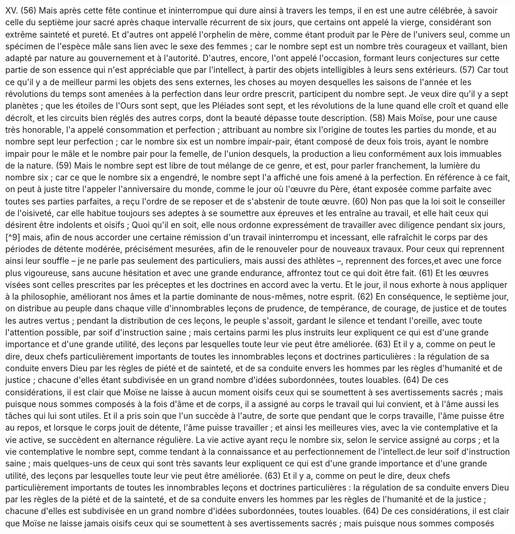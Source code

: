XV. <span id="v56">(56)</span> Mais après cette fête continue et ininterrompue qui dure ainsi à travers les temps, il en est une autre célébrée, à savoir celle du septième jour sacré après chaque intervalle récurrent de six jours, que certains ont appelé la vierge, considérant son extrême sainteté et pureté. Et d'autres ont appelé l'orphelin de mère, comme étant produit par le Père de l'univers seul, comme un spécimen de l'espèce mâle sans lien avec le sexe des femmes ; car le nombre sept est un nombre très courageux et vaillant, bien adapté par nature au gouvernement et à l'autorité. D'autres, encore, l'ont appelé l'occasion, formant leurs conjectures sur cette partie de son essence qui n'est appréciable que par l'intellect, à partir des objets intelligibles à leurs sens extérieurs. <span id="v57">(57)</span> Car tout ce qu'il y a de meilleur parmi les objets des sens externes, les choses au moyen desquelles les saisons de l'année et les révolutions du temps sont amenées à la perfection dans leur ordre prescrit, participent du nombre sept. Je veux dire qu'il y a sept planètes ; que les étoiles de l'Ours sont sept, que les Pléiades sont sept, et les révolutions de la lune quand elle croît et quand elle décroît, et les circuits bien réglés des autres corps, dont la beauté dépasse toute description. <span id="v58">(58)</span> Mais Moïse, pour une cause très honorable, l'a appelé consommation et perfection ; attribuant au nombre six l'origine de toutes les parties du monde, et au nombre sept leur perfection ; car le nombre six est un nombre impair-pair, étant composé de deux fois trois, ayant le nombre impair pour le mâle et le nombre pair pour la femelle, de l'union desquels, la production a lieu conformément aux lois immuables de la nature. <span id="v59">(59)</span> Mais le nombre sept est libre de tout mélange de ce genre, et est, pour parler franchement, la lumière du nombre six ; car ce que le nombre six a engendré, le nombre sept l'a affiché une fois amené à la perfection. En référence à ce fait, on peut à juste titre l'appeler l'anniversaire du monde, comme le jour où l'œuvre du Père, étant exposée comme parfaite avec toutes ses parties parfaites, a reçu l'ordre de se reposer et de s'abstenir de toute œuvre. <span id="v60">(60)</span> Non pas que la loi soit le conseiller de l'oisiveté, car elle habitue toujours ses adeptes à se soumettre aux épreuves et les entraîne au travail, et elle hait ceux qui désirent être indolents et oisifs ; Quoi qu'il en soit, elle nous ordonne expressément de travailler avec diligence pendant six jours, [^9] mais, afin de nous accorder une certaine rémission d'un travail ininterrompu et incessant, elle rafraîchit le corps par des périodes de détente modérée, précisément mesurées, afin de le renouveler pour de nouveaux travaux. Pour ceux qui reprennent ainsi leur souffle – je ne parle pas seulement des particuliers, mais aussi des athlètes –, reprennent des forces,et avec une force plus vigoureuse, sans aucune hésitation et avec une grande endurance, affrontez tout ce qui doit être fait. <span id="v61">(61)</span> Et les œuvres visées sont celles prescrites par les préceptes et les doctrines en accord avec la vertu. Et le jour, il nous exhorte à nous appliquer à la philosophie, améliorant nos âmes et la partie dominante de nous-mêmes, notre esprit. <span id="v62">(62)</span> En conséquence, le septième jour, on distribue au peuple dans chaque ville d'innombrables leçons de prudence, de tempérance, de courage, de justice et de toutes les autres vertus ; pendant la distribution de ces leçons, le peuple s'assoit, gardant le silence et tendant l'oreille, avec toute l'attention possible, par soif d'instruction saine ; mais certains parmi les plus instruits leur expliquent ce qui est d'une grande importance et d'une grande utilité, des leçons par lesquelles toute leur vie peut être améliorée. <span id="v63">(63)</span> Et il y a, comme on peut le dire, deux chefs particulièrement importants de toutes les innombrables leçons et doctrines particulières : la régulation de sa conduite envers Dieu par les règles de piété et de sainteté, et de sa conduite envers les hommes par les règles d'humanité et de justice ; chacune d'elles étant subdivisée en un grand nombre d'idées subordonnées, toutes louables. <span id="v64">(64)</span> De ces considérations, il est clair que Moïse ne laisse à aucun moment oisifs ceux qui se soumettent à ses avertissements sacrés ; mais puisque nous sommes composés à la fois d'âme et de corps, il a assigné au corps le travail qui lui convient, et à l'âme aussi les tâches qui lui sont utiles. Et il a pris soin que l'un succède à l'autre, de sorte que pendant que le corps travaille, l'âme puisse être au repos, et lorsque le corps jouit de détente, l'âme puisse travailler ; et ainsi les meilleures vies, avec la vie contemplative et la vie active, se succèdent en alternance régulière. La vie active ayant reçu le nombre six, selon le service assigné au corps ; et la vie contemplative le nombre sept, comme tendant à la connaissance et au perfectionnement de l'intellect.de leur soif d'instruction saine ; mais quelques-uns de ceux qui sont très savants leur expliquent ce qui est d'une grande importance et d'une grande utilité, des leçons par lesquelles toute leur vie peut être améliorée. <span id="v63">(63)</span> Et il y a, comme on peut le dire, deux chefs particulièrement importants de toutes les innombrables leçons et doctrines particulières : la régulation de sa conduite envers Dieu par les règles de la piété et de la sainteté, et de sa conduite envers les hommes par les règles de l'humanité et de la justice ; chacune d'elles est subdivisée en un grand nombre d'idées subordonnées, toutes louables. <span id="v64">(64)</span> De ces considérations, il est clair que Moïse ne laisse jamais oisifs ceux qui se soumettent à ses avertissements sacrés ; mais puisque nous sommes composés